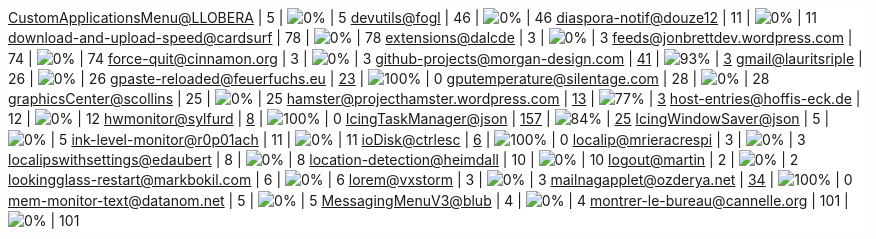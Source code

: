 [CustomApplicationsMenu@LLOBERA](../applets-status/CustomApplicationsMenu@LLOBERA/README.md) | 5 | ![0%](http://progressed.io/bar/0) | 5
[devutils@fogl](../applets-status/devutils@fogl/README.md) | 46 | ![0%](http://progressed.io/bar/0) | 46
[diaspora-notif@douze12](../applets-status/diaspora-notif@douze12/README.md) | 11 | ![0%](http://progressed.io/bar/0) | 11
[download-and-upload-speed@cardsurf](../applets-status/download-and-upload-speed@cardsurf/README.md) | 78 | ![0%](http://progressed.io/bar/0) | 78
[extensions@dalcde](../applets-status/extensions@dalcde/README.md) | 3 | ![0%](http://progressed.io/bar/0) | 3
[feeds@jonbrettdev.wordpress.com](../applets-status/feeds@jonbrettdev.wordpress.com/README.md) | 74 | ![0%](http://progressed.io/bar/0) | 74
[force-quit@cinnamon.org](../applets-status/force-quit@cinnamon.org/README.md) | 3 | ![0%](http://progressed.io/bar/0) | 3
[github-projects@morgan-design.com](../applets-status/github-projects@morgan-design.com/README.md) | [41](../applets-status/github-projects@morgan-design.com/po/ru.po) | ![93%](http://progressed.io/bar/93) | [3](../applets-status/github-projects@morgan-design.com/untranslated-po/ru.md)
[gmail@lauritsriple](../applets-status/gmail@lauritsriple/README.md) | 26 | ![0%](http://progressed.io/bar/0) | 26
[gpaste-reloaded@feuerfuchs.eu](../applets-status/gpaste-reloaded@feuerfuchs.eu/README.md) | [23](../applets-status/gpaste-reloaded@feuerfuchs.eu/po/ru.po) | ![100%](http://progressed.io/bar/100) |  0
[gputemperature@silentage.com](../applets-status/gputemperature@silentage.com/README.md) | 28 | ![0%](http://progressed.io/bar/0) | 28
[graphicsCenter@scollins](../applets-status/graphicsCenter@scollins/README.md) | 25 | ![0%](http://progressed.io/bar/0) | 25
[hamster@projecthamster.wordpress.com](../applets-status/hamster@projecthamster.wordpress.com/README.md) | [13](../applets-status/hamster@projecthamster.wordpress.com/po/ru.po) | ![77%](http://progressed.io/bar/77) | [3](../applets-status/hamster@projecthamster.wordpress.com/untranslated-po/ru.md)
[host-entries@hoffis-eck.de](../applets-status/host-entries@hoffis-eck.de/README.md) | 12 | ![0%](http://progressed.io/bar/0) | 12
[hwmonitor@sylfurd](../applets-status/hwmonitor@sylfurd/README.md) | [8](../applets-status/hwmonitor@sylfurd/po/ru.po) | ![100%](http://progressed.io/bar/100) |  0
[IcingTaskManager@json](../applets-status/IcingTaskManager@json/README.md) | [157](../applets-status/IcingTaskManager@json/po/ru.po) | ![84%](http://progressed.io/bar/84) | [25](../applets-status/IcingTaskManager@json/untranslated-po/ru.md)
[IcingWindowSaver@json](../applets-status/IcingWindowSaver@json/README.md) | 5 | ![0%](http://progressed.io/bar/0) | 5
[ink-level-monitor@r0p01ach](../applets-status/ink-level-monitor@r0p01ach/README.md) | 11 | ![0%](http://progressed.io/bar/0) | 11
[ioDisk@ctrlesc](../applets-status/ioDisk@ctrlesc/README.md) | [6](../applets-status/ioDisk@ctrlesc/po/ru.po) | ![100%](http://progressed.io/bar/100) |  0
[localip@mrieracrespi](../applets-status/localip@mrieracrespi/README.md) | 3 | ![0%](http://progressed.io/bar/0) | 3
[localipswithsettings@edaubert](../applets-status/localipswithsettings@edaubert/README.md) | 8 | ![0%](http://progressed.io/bar/0) | 8
[location-detection@heimdall](../applets-status/location-detection@heimdall/README.md) | 10 | ![0%](http://progressed.io/bar/0) | 10
[logout@martin](../applets-status/logout@martin/README.md) | 2 | ![0%](http://progressed.io/bar/0) | 2
[lookingglass-restart@markbokil.com](../applets-status/lookingglass-restart@markbokil.com/README.md) | 6 | ![0%](http://progressed.io/bar/0) | 6
[lorem@vxstorm](../applets-status/lorem@vxstorm/README.md) | 3 | ![0%](http://progressed.io/bar/0) | 3
[mailnagapplet@ozderya.net](../applets-status/mailnagapplet@ozderya.net/README.md) | [34](../applets-status/mailnagapplet@ozderya.net/po/ru.po) | ![100%](http://progressed.io/bar/100) |  0
[mem-monitor-text@datanom.net](../applets-status/mem-monitor-text@datanom.net/README.md) | 5 | ![0%](http://progressed.io/bar/0) | 5
[MessagingMenuV3@blub](../applets-status/MessagingMenuV3@blub/README.md) | 4 | ![0%](http://progressed.io/bar/0) | 4
[montrer-le-bureau@cannelle.org](../applets-status/montrer-le-bureau@cannelle.org/README.md) | 101 | ![0%](http://progressed.io/bar/0) | 101